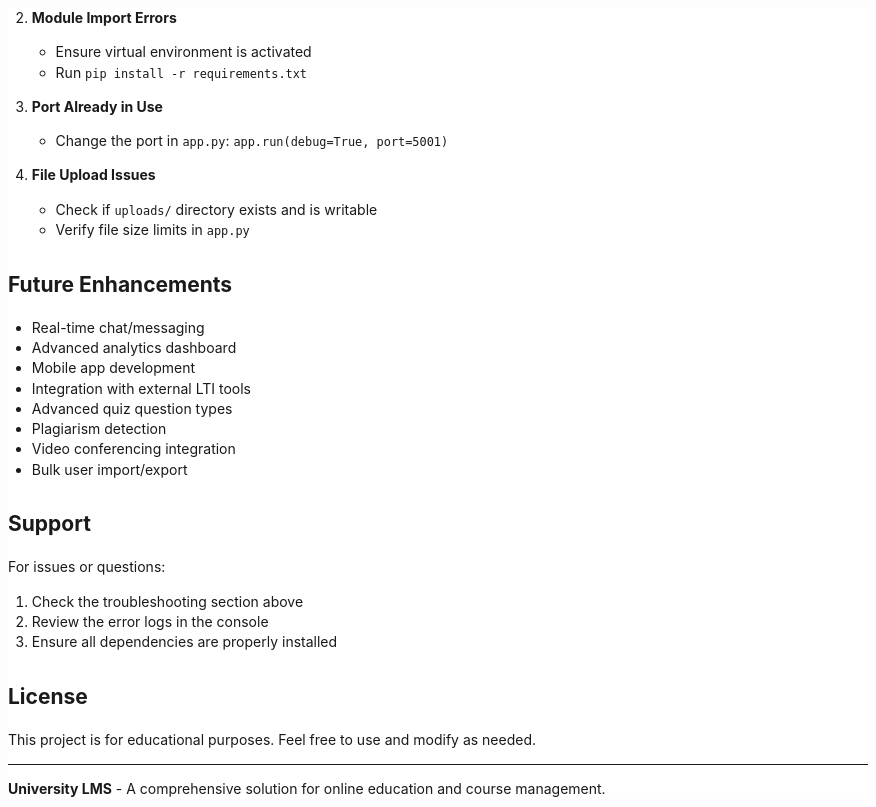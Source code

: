 2. **Module Import Errors**
   - Ensure virtual environment is activated
   - Run `pip install -r requirements.txt`

3. **Port Already in Use**
   - Change the port in `app.py`: `app.run(debug=True, port=5001)`

4. **File Upload Issues**
   - Check if `uploads/` directory exists and is writable
   - Verify file size limits in `app.py`

## Future Enhancements

- Real-time chat/messaging
- Advanced analytics dashboard
- Mobile app development
- Integration with external LTI tools
- Advanced quiz question types
- Plagiarism detection
- Video conferencing integration
- Bulk user import/export

## Support

For issues or questions:
1. Check the troubleshooting section above
2. Review the error logs in the console
3. Ensure all dependencies are properly installed

## License

This project is for educational purposes. Feel free to use and modify as needed.

---

**University LMS** - A comprehensive solution for online education and course management.